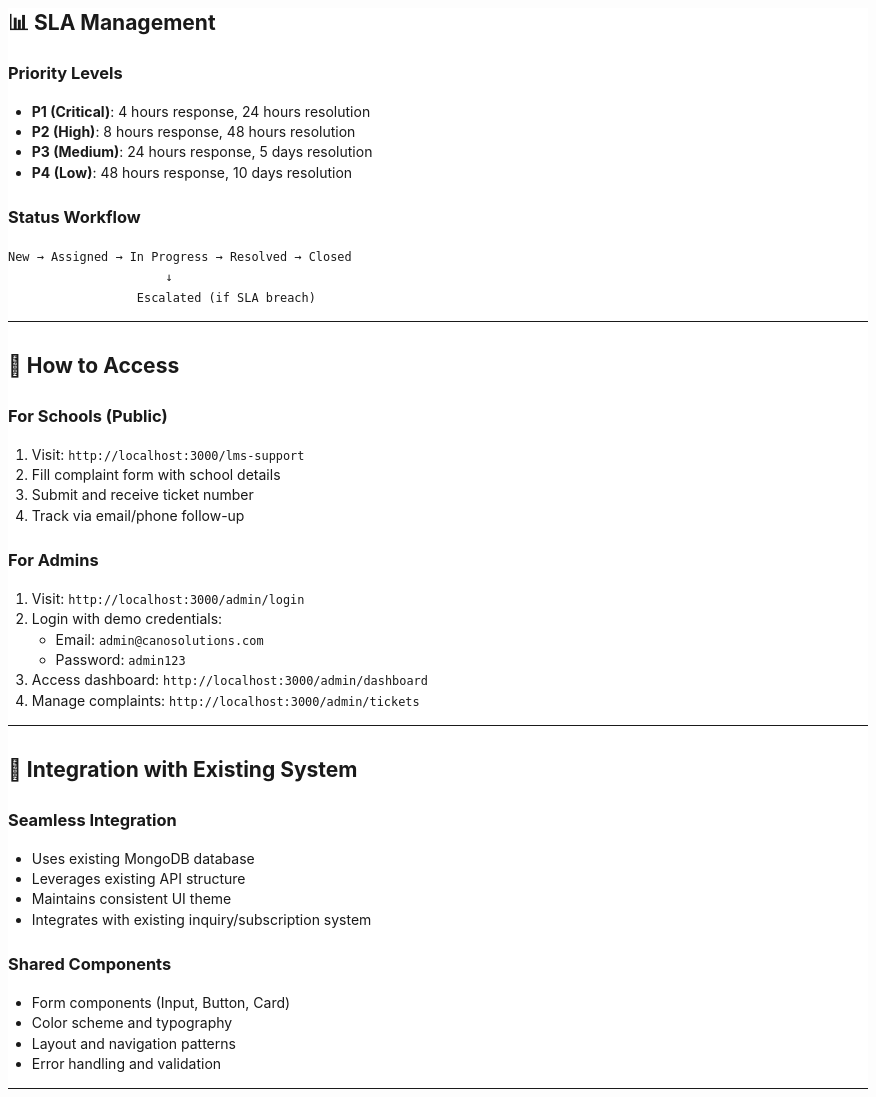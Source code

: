 
## 📊 **SLA Management**

### **Priority Levels**
- **P1 (Critical)**: 4 hours response, 24 hours resolution
- **P2 (High)**: 8 hours response, 48 hours resolution  
- **P3 (Medium)**: 24 hours response, 5 days resolution
- **P4 (Low)**: 48 hours response, 10 days resolution

### **Status Workflow**
```
New → Assigned → In Progress → Resolved → Closed
                      ↓
                  Escalated (if SLA breach)
```

---

## 🚀 **How to Access**

### **For Schools (Public)**
1. Visit: `http://localhost:3000/lms-support`
2. Fill complaint form with school details
3. Submit and receive ticket number
4. Track via email/phone follow-up

### **For Admins**
1. Visit: `http://localhost:3000/admin/login`
2. Login with demo credentials:
   - Email: `admin@canosolutions.com`
   - Password: `admin123`
3. Access dashboard: `http://localhost:3000/admin/dashboard`
4. Manage complaints: `http://localhost:3000/admin/tickets`

---

## 🔧 **Integration with Existing System**

### **Seamless Integration**
- Uses existing MongoDB database
- Leverages existing API structure
- Maintains consistent UI theme
- Integrates with existing inquiry/subscription system

### **Shared Components**
- Form components (Input, Button, Card)
- Color scheme and typography
- Layout and navigation patterns
- Error handling and validation

---